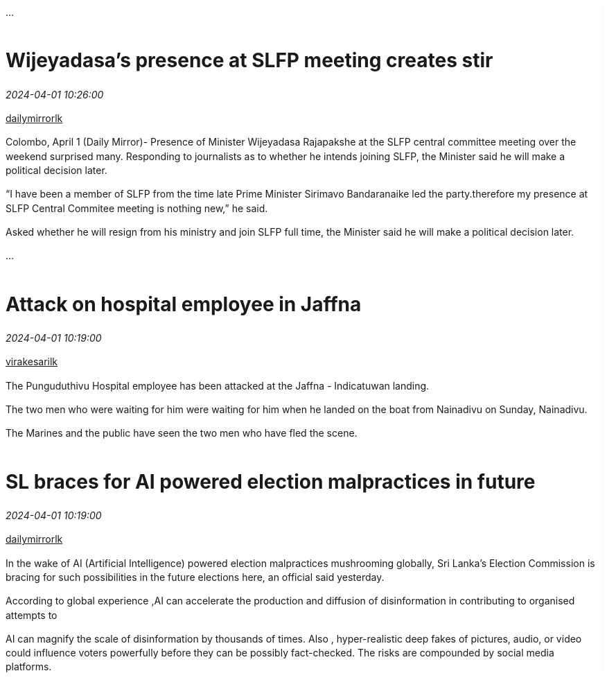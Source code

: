 ...



# Wijeyadasa’s presence at SLFP meeting creates stir

*2024-04-01 10:26:00*

[dailymirrorlk](https://www.dailymirror.lk/breaking-news/Wijeyadasas-presence-at-SLFP-meeting-creates-stir/108-279928)

Colombo, April 1 (Daily Mirror)- Presence of Minister Wijeyadasa Rajapakshe at the SLFP central committee meeting over the weekend surprised many. Responding to journalists as to whether he intends joining SLFP, the Minister said he will make a political decision later.

“I have been a member of SLFP from the time late Prime Minister Sirimavo Bandaranaike led the party.therefore my presence at SLFP Central Commitee meeting is nothing new,” he said.

Asked whether he will resign from his ministry and join SLFP full time, the Minister said he will make a political decision later.

...



# Attack on hospital employee in Jaffna

*2024-04-01 10:19:00*

[virakesarilk](https://www.virakesari.lk/article/180108)

The Punguduthivu Hospital employee has been attacked at the Jaffna - Indicatuwan landing.

The two men who were waiting for him were waiting for him when he landed on the boat from Nainadivu on Sunday, Nainadivu.

The Marines and the public have seen the two men who have fled the scene.



# SL braces for AI powered election malpractices in future

*2024-04-01 10:19:00*

[dailymirrorlk](https://www.dailymirror.lk/breaking-news/SL-braces-for-AI-powered-election-malpractices-in-future/108-279927)

In the wake of AI (Artificial Intelligence) powered election malpractices mushrooming globally, Sri Lanka’s Election Commission is bracing for such possibilities in the future elections here, an official said yesterday.

According to global experience ,AI can accelerate the production and dif­fusion of disinformation in contributing to organised attempts to

AI can magnify the scale of disinformation by thousands of times. Also , hyper-realistic deep fakes of pictures, audio, or video could influence voters powerfully before they can be possibly fact-checked. The risks are compounded by social media platforms.
